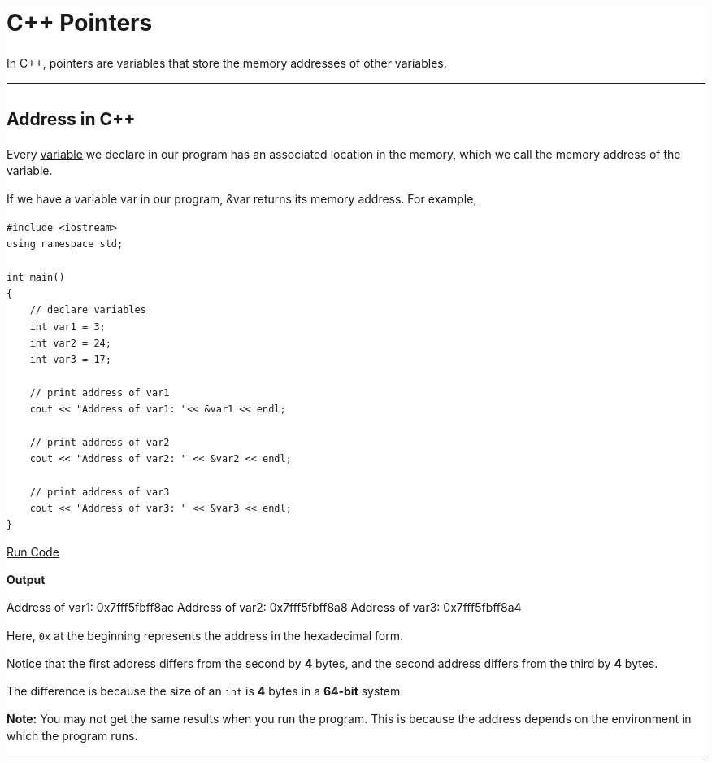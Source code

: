 # C++ Pointers

In C++, pointers are variables that store the memory addresses of other variables.

---

## Address in C++

Every [variable](https://www.programiz.com/cpp-programming/variables-literals) we declare in our program has an associated location in the memory, which we call the memory address of the variable.

If we have a variable var in our program, &var returns its memory address. For example,

```
#include <iostream>
using namespace std;

int main()
{
    // declare variables
    int var1 = 3;
    int var2 = 24;
    int var3 = 17;

    // print address of var1
    cout << "Address of var1: "<< &var1 << endl;

    // print address of var2
    cout << "Address of var2: " << &var2 << endl;

    // print address of var3
    cout << "Address of var3: " << &var3 << endl;
}
```

[Run Code](https://www.programiz.com/cpp-programming/online-compiler)

**Output**

Address of var1: 0x7fff5fbff8ac
Address of var2: 0x7fff5fbff8a8
Address of var3: 0x7fff5fbff8a4

Here, `0x` at the beginning represents the address in the hexadecimal form.

Notice that the first address differs from the second by **4** bytes, and the second address differs from the third by **4** bytes.

The difference is because the size of an `int` is **4** bytes in a **64-bit** system.

**Note:** You may not get the same results when you run the program. This is because the address depends on the environment in which the program runs.

---
